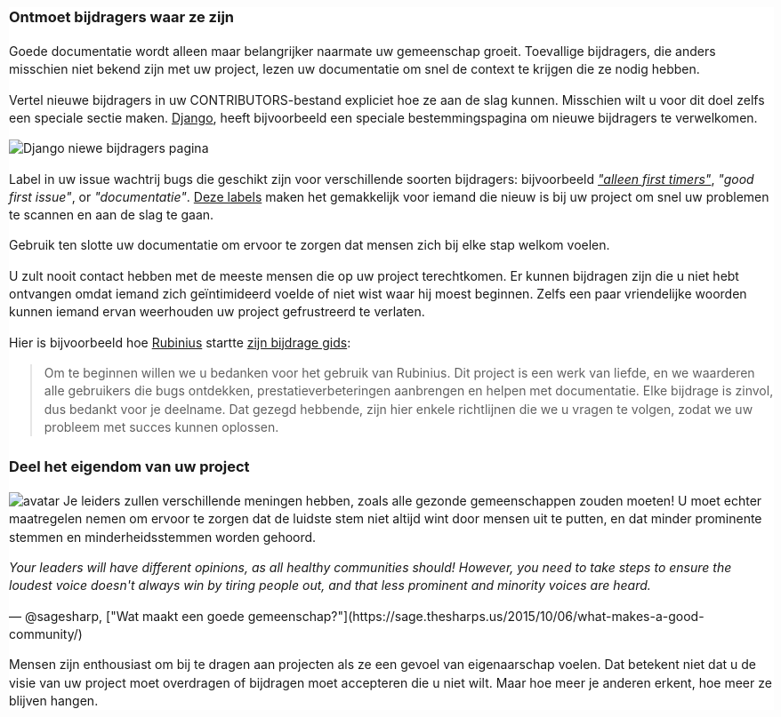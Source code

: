 ### Ontmoet bijdragers waar ze zijn

Goede documentatie wordt alleen maar belangrijker naarmate uw gemeenschap groeit. Toevallige bijdragers, die anders misschien niet bekend zijn met uw project, lezen uw documentatie om snel de context te krijgen die ze nodig hebben.

Vertel nieuwe bijdragers in uw CONTRIBUTORS-bestand expliciet hoe ze aan de slag kunnen. Misschien wilt u voor dit doel zelfs een speciale sectie maken. [Django](https://github.com/django/django), heeft bijvoorbeeld een speciale bestemmingspagina om nieuwe bijdragers te verwelkomen.

![Django niewe bijdragers pagina](/assets/images/building-community/django_new_contributors.png)

Label in uw issue wachtrij bugs die geschikt zijn voor verschillende soorten bijdragers: bijvoorbeeld [_"alleen first timers"_](https://kentcdodds.com/blog/first-timers-only), _"good first issue"_, or _"documentatie"_. [Deze labels](https://github.com/librariesio/libraries.io/blob/6afea1a3354aef4672d9b3a9fc4cc308d60020c8/app/models/github_issue.rb#L8-L14) maken het gemakkelijk voor iemand die nieuw is bij uw project om snel uw problemen te scannen en aan de slag te gaan.

Gebruik ten slotte uw documentatie om ervoor te zorgen dat mensen zich bij elke stap welkom voelen.

U zult nooit contact hebben met de meeste mensen die op uw project terechtkomen. Er kunnen bijdragen zijn die u niet hebt ontvangen omdat iemand zich geïntimideerd voelde of niet wist waar hij moest beginnen. Zelfs een paar vriendelijke woorden kunnen iemand ervan weerhouden uw project gefrustreerd te verlaten.

Hier is bijvoorbeeld hoe [Rubinius](https://github.com/rubinius/rubinius/) startte [zijn bijdrage gids](https://github.com/rubinius/rubinius/blob/HEAD/.github/contributing.md):

> Om te beginnen willen we u bedanken voor het gebruik van Rubinius. Dit project is een werk van liefde, en we waarderen alle gebruikers die bugs ontdekken, prestatieverbeteringen aanbrengen en helpen met documentatie. Elke bijdrage is zinvol, dus bedankt voor je deelname. Dat gezegd hebbende, zijn hier enkele richtlijnen die we u vragen te volgen, zodat we uw probleem met succes kunnen oplossen.

### Deel het eigendom van uw project

<aside markdown="1" class="pquote">
  <img src="https://avatars.githubusercontent.com/sagesharp?s=180" class="pquote-avatar" alt="avatar">
  Je leiders zullen verschillende meningen hebben, zoals alle gezonde gemeenschappen zouden moeten! U moet echter maatregelen nemen om ervoor te zorgen dat de luidste stem niet altijd wint door mensen uit te putten, en dat minder prominente stemmen en minderheidsstemmen worden gehoord.

  _Your leaders will have different opinions, as all healthy communities should! However, you need to take steps to ensure the loudest voice doesn't always win by tiring people out, and that less prominent and minority voices are heard._

  <p markdown="1" class="pquote-credit">
— @sagesharp, ["Wat maakt een goede gemeenschap?"](https://sage.thesharps.us/2015/10/06/what-makes-a-good-community/)
  </p>
</aside>

Mensen zijn enthousiast om bij te dragen aan projecten als ze een gevoel van eigenaarschap voelen. Dat betekent niet dat u de visie van uw project moet overdragen of bijdragen moet accepteren die u niet wilt. Maar hoe meer je anderen erkent, hoe meer ze blijven hangen.
